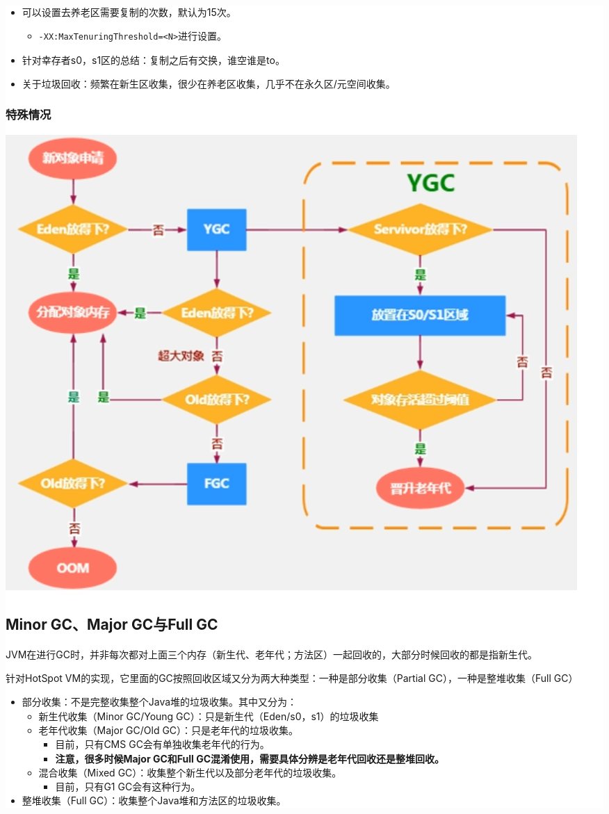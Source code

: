 - 可以设置去养老区需要复制的次数，默认为15次。
  - `-XX:MaxTenuringThreshold=<N>`进行设置。

- 针对幸存者s0，s1区的总结：复制之后有交换，谁空谁是to。
- 关于垃圾回收：频繁在新生区收集，很少在养老区收集，几乎不在永久区/元空间收集。

### 特殊情况

![对象分配过程特殊情况](../images/对象分配过程特殊情况.png)

##  Minor GC、Major GC与Full GC

JVM在进行GC时，并非每次都对上面三个内存（新生代、老年代；方法区）一起回收的，大部分时候回收的都是指新生代。

针对HotSpot VM的实现，它里面的GC按照回收区域又分为两大种类型：一种是部分收集（Partial GC），一种是整堆收集（Full GC）

- 部分收集：不是完整收集整个Java堆的垃圾收集。其中又分为：
  - 新生代收集（Minor GC/Young GC）：只是新生代（Eden/s0，s1）的垃圾收集
  - 老年代收集（Major GC/Old GC）：只是老年代的垃圾收集。
    - 目前，只有CMS GC会有单独收集老年代的行为。
    - **注意，很多时候Major GC和Full GC混淆使用，需要具体分辨是老年代回收还是整堆回收。**
  - 混合收集（Mixed GC）：收集整个新生代以及部分老年代的垃圾收集。
    - 目前，只有G1 GC会有这种行为。
- 整堆收集（Full GC）：收集整个Java堆和方法区的垃圾收集。
